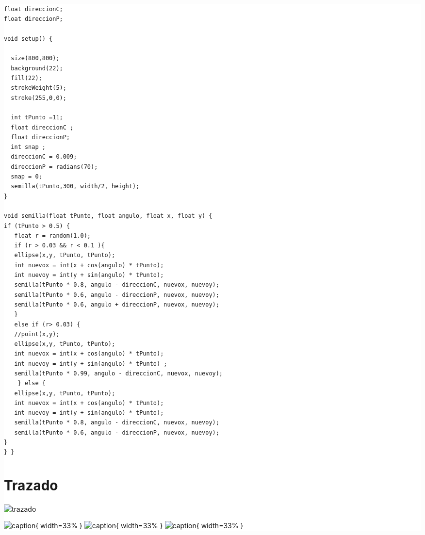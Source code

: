     float direccionC;
    float direccionP;
    
    void setup() {
    
      size(800,800);
      background(22);
      fill(22);
      strokeWeight(5);
      stroke(255,0,0);
     
      int tPunto =11;
      float direccionC ;
      float direccionP;
      int snap ;
      direccionC = 0.009;
      direccionP = radians(70);
      snap = 0;
      semilla(tPunto,300, width/2, height);
    }
  
    void semilla(float tPunto, float angulo, float x, float y) {
    if (tPunto > 0.5) {
       float r = random(1.0);
       if (r > 0.03 && r < 0.1 ){
       ellipse(x,y, tPunto, tPunto);
       int nuevox = int(x + cos(angulo) * tPunto);
       int nuevoy = int(y + sin(angulo) * tPunto);
       semilla(tPunto * 0.8, angulo - direccionC, nuevox, nuevoy);
       semilla(tPunto * 0.6, angulo - direccionP, nuevox, nuevoy);
       semilla(tPunto * 0.6, angulo + direccionP, nuevox, nuevoy);
       }
       else if (r> 0.03) {
       //point(x,y);
       ellipse(x,y, tPunto, tPunto);
       int nuevox = int(x + cos(angulo) * tPunto);
       int nuevoy = int(y + sin(angulo) * tPunto) ;
       semilla(tPunto * 0.99, angulo - direccionC, nuevox, nuevoy);
        } else {
       ellipse(x,y, tPunto, tPunto);
       int nuevox = int(x + cos(angulo) * tPunto);
       int nuevoy = int(y + sin(angulo) * tPunto);
       semilla(tPunto * 0.8, angulo - direccionC, nuevox, nuevoy);
       semilla(tPunto * 0.6, angulo - direccionP, nuevox, nuevoy);
    }
    } }

# Trazado

![trazado](./img/trazado_01.png)

![caption](./img/trazado_02.png){ width=33% }
![caption](./img/trazado_03.png){ width=33% }
![caption](./img/trazado_04.png){ width=33% }
